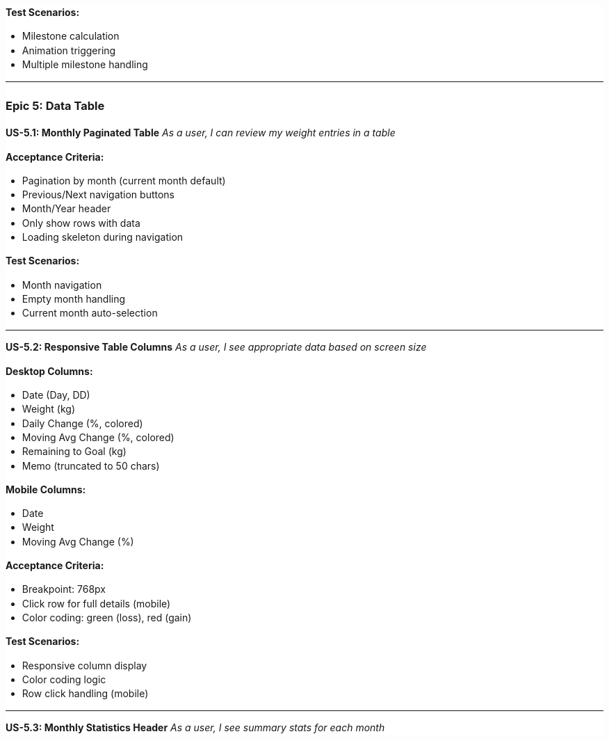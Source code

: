 **Test Scenarios:**
- Milestone calculation
- Animation triggering
- Multiple milestone handling

---

### **Epic 5: Data Table**

**US-5.1: Monthly Paginated Table**
*As a user, I can review my weight entries in a table*

**Acceptance Criteria:**
- Pagination by month (current month default)
- Previous/Next navigation buttons
- Month/Year header
- Only show rows with data
- Loading skeleton during navigation

**Test Scenarios:**
- Month navigation
- Empty month handling
- Current month auto-selection

---

**US-5.2: Responsive Table Columns**
*As a user, I see appropriate data based on screen size*

**Desktop Columns:**
- Date (Day, DD)
- Weight (kg)
- Daily Change (%, colored)
- Moving Avg Change (%, colored)
- Remaining to Goal (kg)
- Memo (truncated to 50 chars)

**Mobile Columns:**
- Date
- Weight
- Moving Avg Change (%)

**Acceptance Criteria:**
- Breakpoint: 768px
- Click row for full details (mobile)
- Color coding: green (loss), red (gain)

**Test Scenarios:**
- Responsive column display
- Color coding logic
- Row click handling (mobile)

---

**US-5.3: Monthly Statistics Header**
*As a user, I see summary stats for each month*
